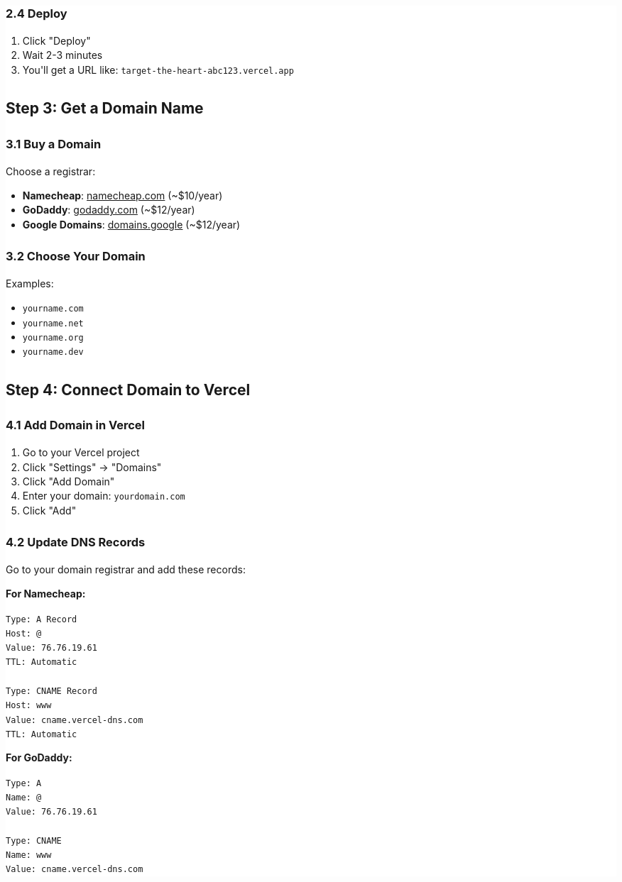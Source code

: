 ### 2.4 Deploy
1. Click "Deploy"
2. Wait 2-3 minutes
3. You'll get a URL like: `target-the-heart-abc123.vercel.app`

## Step 3: Get a Domain Name

### 3.1 Buy a Domain
Choose a registrar:
- **Namecheap**: [namecheap.com](https://namecheap.com/) (~$10/year)
- **GoDaddy**: [godaddy.com](https://godaddy.com/) (~$12/year)
- **Google Domains**: [domains.google](https://domains.google/) (~$12/year)

### 3.2 Choose Your Domain
Examples:
- `yourname.com`
- `yourname.net`
- `yourname.org`
- `yourname.dev`

## Step 4: Connect Domain to Vercel

### 4.1 Add Domain in Vercel
1. Go to your Vercel project
2. Click "Settings" → "Domains"
3. Click "Add Domain"
4. Enter your domain: `yourdomain.com`
5. Click "Add"

### 4.2 Update DNS Records
Go to your domain registrar and add these records:

**For Namecheap:**
```
Type: A Record
Host: @
Value: 76.76.19.61
TTL: Automatic

Type: CNAME Record
Host: www
Value: cname.vercel-dns.com
TTL: Automatic
```

**For GoDaddy:**
```
Type: A
Name: @
Value: 76.76.19.61

Type: CNAME
Name: www
Value: cname.vercel-dns.com
```
